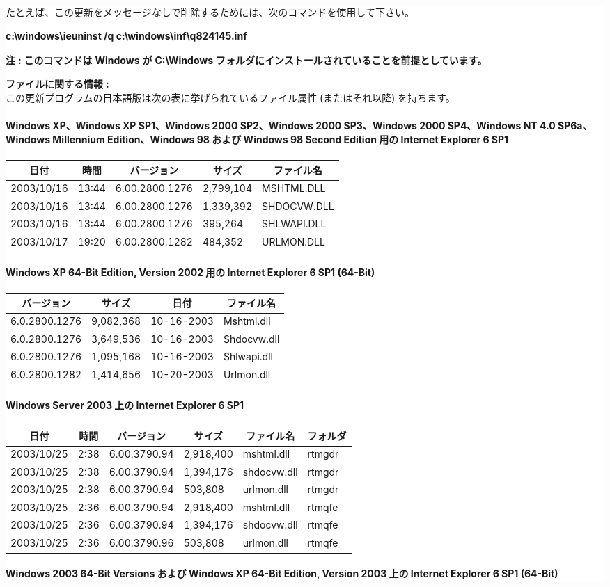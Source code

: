 たとえば、この更新をメッセージなしで削除するためには、次のコマンドを使用して下さい。
  
**c:\\windows\\ieuninst /q c:\\windows\\inf\\q824145.inf**
  
**注** **:** **このコマンドは** **Windows** **が** **C:\\Windows** **フォルダにインストールされていることを前提としています。**
  
**ファイルに関する情報** **:**  
この更新プログラムの日本語版は次の表に挙げられているファイル属性 (またはそれ以降) を持ちます。
  
#### Windows XP、Windows XP SP1、Windows 2000 SP2、Windows 2000 SP3、Windows 2000 SP4、Windows NT 4.0 SP6a、Windows Millennium Edition、Windows 98 および Windows 98 Second Edition 用の Internet Explorer 6 SP1
  
| 日付       | 時間  | バージョン     | サイズ    | ファイル名  |  
|------------|-------|----------------|-----------|-------------|  
| 2003/10/16 | 13:44 | 6.00.2800.1276 | 2,799,104 | MSHTML.DLL  |  
| 2003/10/16 | 13:44 | 6.00.2800.1276 | 1,339,392 | SHDOCVW.DLL |  
| 2003/10/16 | 13:44 | 6.00.2800.1276 | 395,264   | SHLWAPI.DLL |  
| 2003/10/17 | 19:20 | 6.00.2800.1282 | 484,352   | URLMON.DLL  |
  
#### Windows XP 64-Bit Edition, Version 2002 用の Internet Explorer 6 SP1 (64-Bit)
  
| バージョン    | サイズ    | 日付       | ファイル名  |  
|---------------|-----------|------------|-------------|  
| 6.0.2800.1276 | 9,082,368 | 10-16-2003 | Mshtml.dll  |  
| 6.0.2800.1276 | 3,649,536 | 10-16-2003 | Shdocvw.dll |  
| 6.0.2800.1276 | 1,095,168 | 10-16-2003 | Shlwapi.dll |  
| 6.0.2800.1282 | 1,414,656 | 10-20-2003 | Urlmon.dll  |
  
#### Windows Server 2003 上の Internet Explorer 6 SP1
  
| 日付       | 時間 | バージョン   | サイズ    | ファイル名  | フォルダ |  
|------------|------|--------------|-----------|-------------|----------|  
| 2003/10/25 | 2:38 | 6.00.3790.94 | 2,918,400 | mshtml.dll  | rtmgdr   |  
| 2003/10/25 | 2:38 | 6.00.3790.94 | 1,394,176 | shdocvw.dll | rtmgdr   |  
| 2003/10/25 | 2:38 | 6.00.3790.94 | 503,808   | urlmon.dll  | rtmgdr   |  
| 2003/10/25 | 2:36 | 6.00.3790.94 | 2,918,400 | mshtml.dll  | rtmqfe   |  
| 2003/10/25 | 2:36 | 6.00.3790.94 | 1,394,176 | shdocvw.dll | rtmqfe   |  
| 2003/10/25 | 2:36 | 6.00.3790.96 | 503,808   | urlmon.dll  | rtmqfe   |
  
#### Windows 2003 64-Bit Versions および Windows XP 64-Bit Edition, Version 2003 上の Internet Explorer 6 SP1 (64-Bit)
